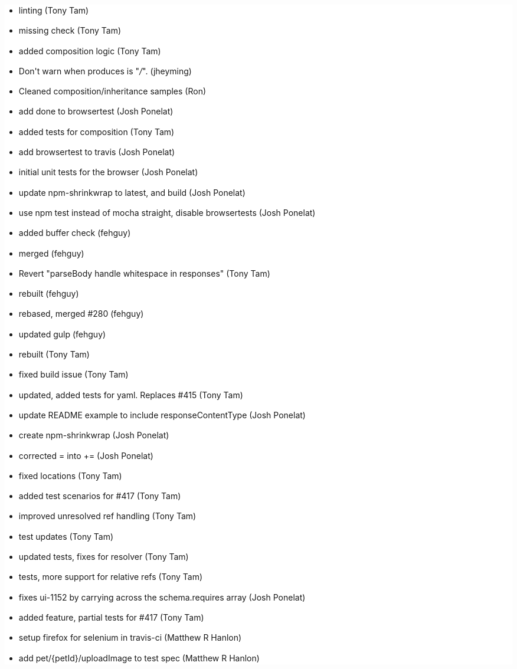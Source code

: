  * linting (Tony Tam)

 * missing check (Tony Tam)

 * added composition logic (Tony Tam)

 * Don't warn when produces is "*/*". (jheyming)

 * Cleaned composition/inheritance samples (Ron)

 * add done to browsertest (Josh Ponelat)

 * added tests for composition (Tony Tam)

 * add browsertest to travis (Josh Ponelat)

 * initial unit tests for the browser (Josh Ponelat)

 * update npm-shrinkwrap to latest, and build (Josh Ponelat)

 * use npm test instead of mocha straight, disable browsertests (Josh Ponelat)

 * added buffer check (fehguy)

 * merged (fehguy)

 * Revert "parseBody handle whitespace in responses" (Tony Tam)

 * rebuilt (fehguy)

 * rebased, merged #280 (fehguy)

 * updated gulp (fehguy)

 * rebuilt (Tony Tam)

 * fixed build issue (Tony Tam)

 * updated, added tests for yaml.  Replaces #415 (Tony Tam)

 * update README example to include responseContentType (Josh Ponelat)

 * create npm-shrinkwrap (Josh Ponelat)

 * corrected = into += (Josh Ponelat)

 * fixed locations (Tony Tam)

 * added test scenarios for #417 (Tony Tam)

 * improved unresolved ref handling (Tony Tam)

 * test updates (Tony Tam)

 * updated tests, fixes for resolver (Tony Tam)

 * tests, more support for relative refs (Tony Tam)

 * fixes ui-1152 by carrying across the schema.requires array (Josh Ponelat)

 * added feature, partial tests for #417 (Tony Tam)

 * setup firefox for selenium in travis-ci (Matthew R Hanlon)

 * add pet/{petId}/uploadImage to test spec (Matthew R Hanlon)
